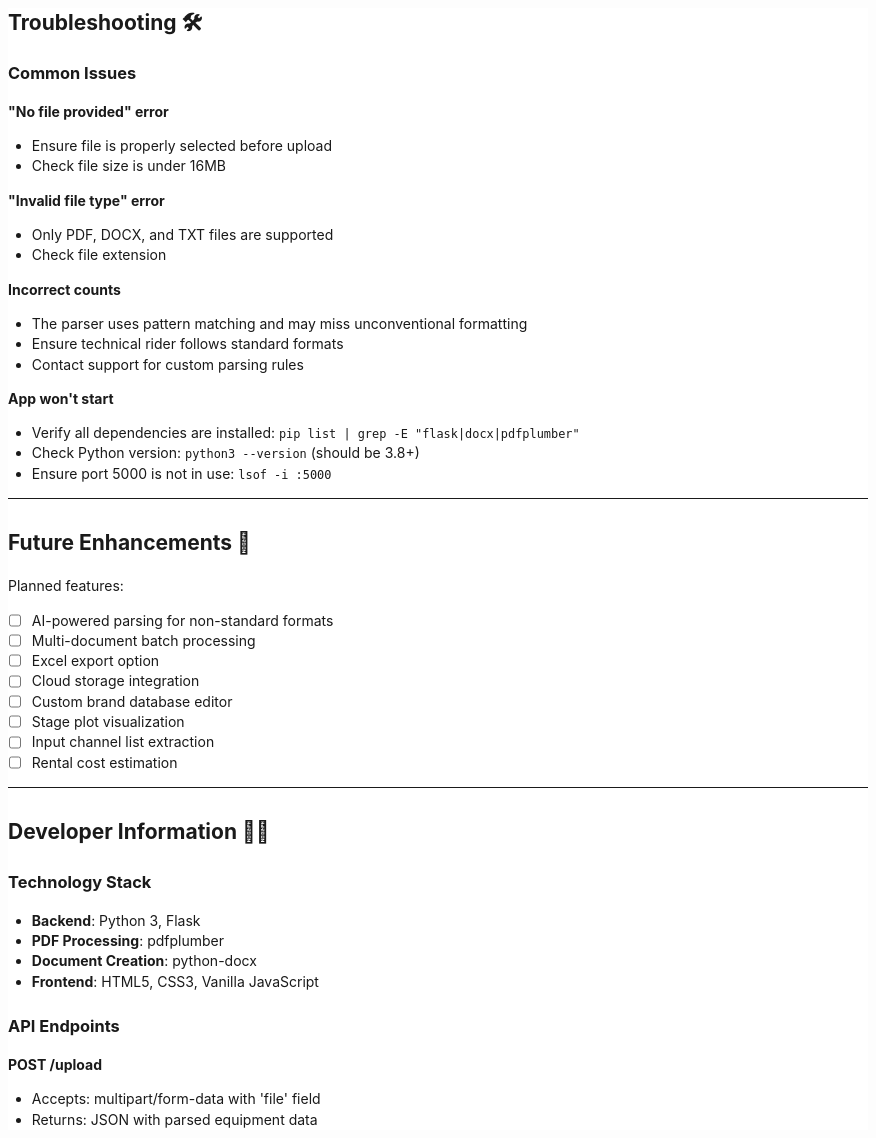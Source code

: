 
## Troubleshooting 🛠️

### Common Issues

**"No file provided" error**
- Ensure file is properly selected before upload
- Check file size is under 16MB

**"Invalid file type" error**
- Only PDF, DOCX, and TXT files are supported
- Check file extension

**Incorrect counts**
- The parser uses pattern matching and may miss unconventional formatting
- Ensure technical rider follows standard formats
- Contact support for custom parsing rules

**App won't start**
- Verify all dependencies are installed: `pip list | grep -E "flask|docx|pdfplumber"`
- Check Python version: `python3 --version` (should be 3.8+)
- Ensure port 5000 is not in use: `lsof -i :5000`

---

## Future Enhancements 🚀

Planned features:
- [ ] AI-powered parsing for non-standard formats
- [ ] Multi-document batch processing
- [ ] Excel export option
- [ ] Cloud storage integration
- [ ] Custom brand database editor
- [ ] Stage plot visualization
- [ ] Input channel list extraction
- [ ] Rental cost estimation

---

## Developer Information 👨‍💻

### Technology Stack
- **Backend**: Python 3, Flask
- **PDF Processing**: pdfplumber
- **Document Creation**: python-docx
- **Frontend**: HTML5, CSS3, Vanilla JavaScript

### API Endpoints

**POST /upload**
- Accepts: multipart/form-data with 'file' field
- Returns: JSON with parsed equipment data
